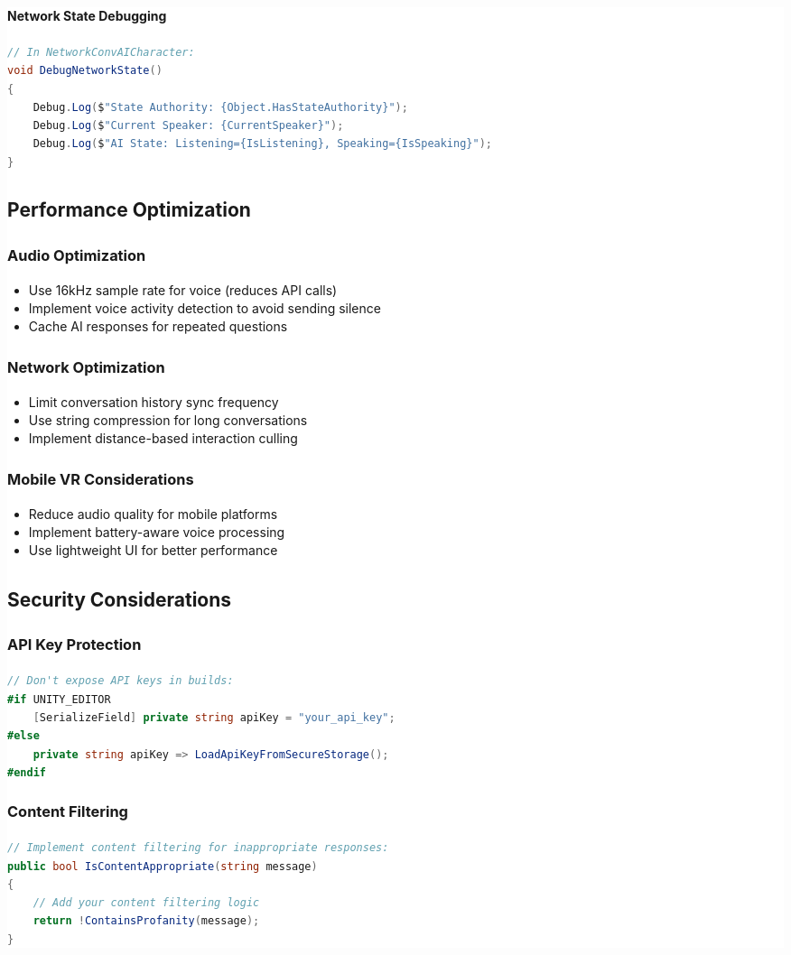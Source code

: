 #### Network State Debugging
```csharp
// In NetworkConvAICharacter:
void DebugNetworkState()
{
    Debug.Log($"State Authority: {Object.HasStateAuthority}");
    Debug.Log($"Current Speaker: {CurrentSpeaker}");
    Debug.Log($"AI State: Listening={IsListening}, Speaking={IsSpeaking}");
}
```

## Performance Optimization

### Audio Optimization
- Use 16kHz sample rate for voice (reduces API calls)
- Implement voice activity detection to avoid sending silence
- Cache AI responses for repeated questions

### Network Optimization
- Limit conversation history sync frequency
- Use string compression for long conversations
- Implement distance-based interaction culling

### Mobile VR Considerations
- Reduce audio quality for mobile platforms
- Implement battery-aware voice processing
- Use lightweight UI for better performance

## Security Considerations

### API Key Protection
```csharp
// Don't expose API keys in builds:
#if UNITY_EDITOR
    [SerializeField] private string apiKey = "your_api_key";
#else
    private string apiKey => LoadApiKeyFromSecureStorage();
#endif
```

### Content Filtering
```csharp
// Implement content filtering for inappropriate responses:
public bool IsContentAppropriate(string message)
{
    // Add your content filtering logic
    return !ContainsProfanity(message);
}
```
